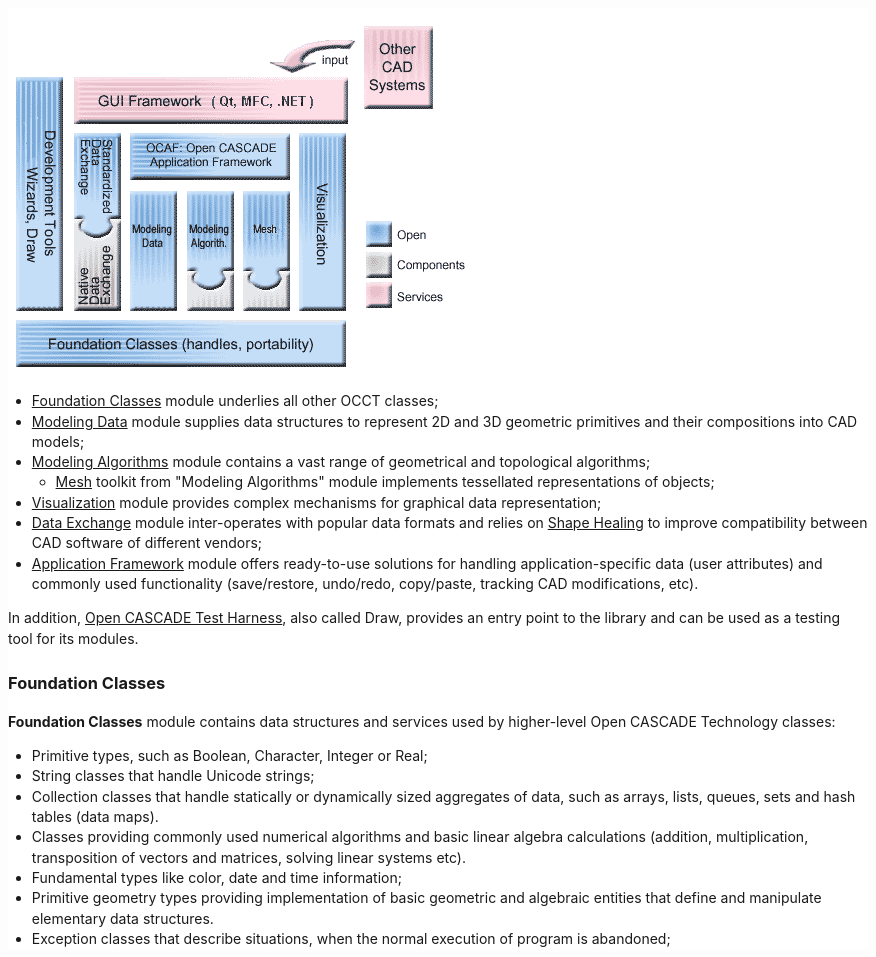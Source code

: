 <img src="images/technical_overview_schema.png" alt="">

* [Foundation Classes](#intro_overview_fclasses) module underlies all other OCCT classes; 
* [Modeling Data](#intro_overview_moddata) module supplies data structures to represent 2D and 3D geometric primitives and their compositions into CAD models; 
* [Modeling Algorithms](#intro_overview_modalgo) module contains a vast range of geometrical and topological algorithms;
  * [Mesh](#intro_overview_mesh) toolkit from "Modeling Algorithms" module implements tessellated representations of objects;
* [Visualization](#intro_overview_visu) module provides complex mechanisms for graphical data representation;
* [Data Exchange](#intro_overview_de) module inter-operates with popular data formats and relies on [Shape Healing](#intro_overview_heal) to improve compatibility between CAD software of different vendors;
* [Application Framework](#intro_overview_ocaf) module offers ready-to-use solutions for handling application-specific data (user attributes) and commonly used functionality (save/restore, undo/redo, copy/paste, tracking CAD modifications, etc). 

In addition, [Open CASCADE Test Harness](#intro_overview_draw), also called Draw, provides an entry point to the library and can be used as a testing tool for its modules.

<h3><a id="intro_overview_fclasses">Foundation Classes</a></h3>

**Foundation Classes** module contains data structures and services used by higher-level Open CASCADE Technology classes:

  * Primitive types, such as Boolean, Character, Integer or Real;
  * String classes that handle Unicode strings;
  * Collection classes that handle statically or dynamically sized aggregates of data, such as arrays, lists, queues, sets and hash tables (data maps).
  * Classes providing commonly used numerical algorithms and basic linear algebra calculations (addition, multiplication, transposition of vectors and matrices, solving linear systems etc).
  * Fundamental types like color, date and time information;
  * Primitive geometry types providing implementation of basic geometric and algebraic entities that define and manipulate elementary data structures. 
  * Exception classes that describe situations, when the normal execution of program is abandoned;
